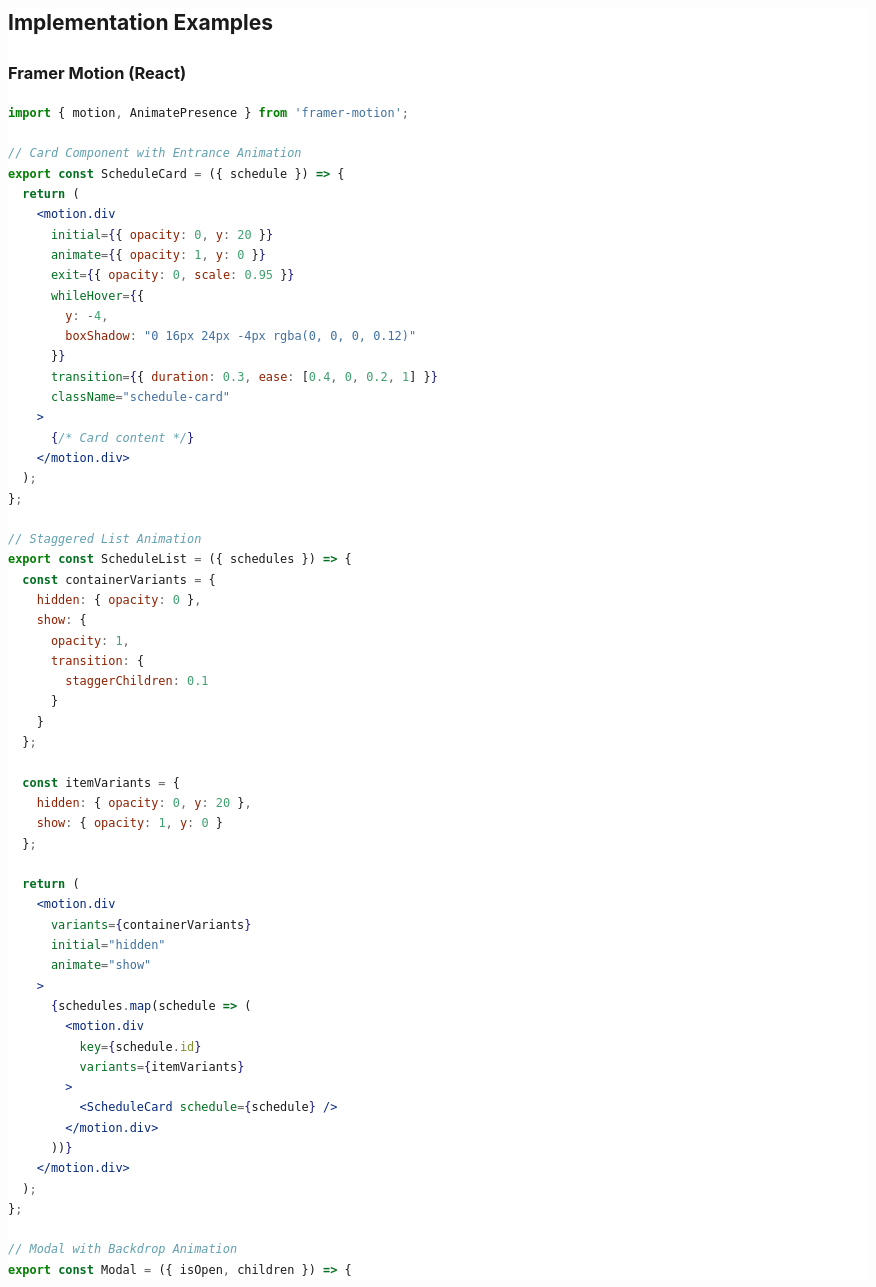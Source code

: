 ## Implementation Examples

### Framer Motion (React)

```jsx
import { motion, AnimatePresence } from 'framer-motion';

// Card Component with Entrance Animation
export const ScheduleCard = ({ schedule }) => {
  return (
    <motion.div
      initial={{ opacity: 0, y: 20 }}
      animate={{ opacity: 1, y: 0 }}
      exit={{ opacity: 0, scale: 0.95 }}
      whileHover={{
        y: -4,
        boxShadow: "0 16px 24px -4px rgba(0, 0, 0, 0.12)"
      }}
      transition={{ duration: 0.3, ease: [0.4, 0, 0.2, 1] }}
      className="schedule-card"
    >
      {/* Card content */}
    </motion.div>
  );
};

// Staggered List Animation
export const ScheduleList = ({ schedules }) => {
  const containerVariants = {
    hidden: { opacity: 0 },
    show: {
      opacity: 1,
      transition: {
        staggerChildren: 0.1
      }
    }
  };

  const itemVariants = {
    hidden: { opacity: 0, y: 20 },
    show: { opacity: 1, y: 0 }
  };

  return (
    <motion.div
      variants={containerVariants}
      initial="hidden"
      animate="show"
    >
      {schedules.map(schedule => (
        <motion.div
          key={schedule.id}
          variants={itemVariants}
        >
          <ScheduleCard schedule={schedule} />
        </motion.div>
      ))}
    </motion.div>
  );
};

// Modal with Backdrop Animation
export const Modal = ({ isOpen, children }) => {
```